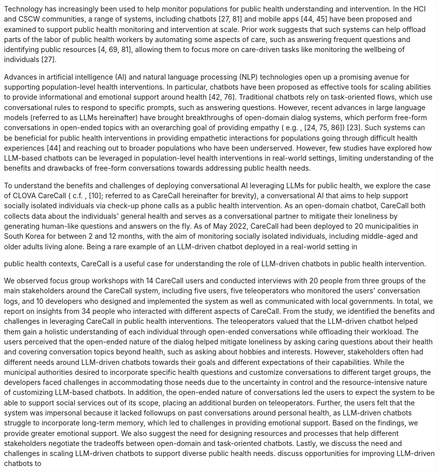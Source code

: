 Technology has increasingly been used to help monitor populations for public health understanding and intervention. In the HCI and CSCW communities, a range of systems, including chatbots [27, 81] and mobile apps [44, 45] have been proposed and examined to support public health monitoring and intervention at scale. Prior work suggests that such systems can help offload parts of the labor of public health workers by automating some aspects of care, such as answering frequent questions and identifying public resources [4, 69, 81], allowing them to focus more on care-driven tasks like monitoring the wellbeing of individuals [27].

Advances in artificial intelligence (AI) and natural language processing (NLP) technologies open up a promising avenue for supporting population-level health interventions. In particular, chatbots have been proposed as effective tools for scaling abilities to provide informational and emotional support around health [42, 76]. Traditional chatbots rely on task-oriented flows, which use conversational rules to respond to specific prompts, such as answering questions. However, recent advances in large language models (referred to as LLMs hereinafter) have brought breakthroughs of open-domain dialog systems, which perform free-form conversations in open-ended topics with an overarching goal of providing empathy ( e.g. , [24, 75, 86]) [23]. Such systems can be beneficial for public health interventions in providing empathetic interactions for populations going through difficult health experiences [44] and reaching out to broader populations who have been underserved. However, few studies have explored how LLM-based chatbots can be leveraged in population-level health interventions in real-world settings, limiting understanding of the benefits and drawbacks of free-form conversations towards addressing public health needs.

To understand the benefits and challenges of deploying conversational AI leveraging LLMs for public health, we explore the case of CLOVA CareCall ( c.f. , [10]; referred to as CareCall hereinafter for brevity), a conversational AI that aims to help support socially isolated individuals via check-up phone calls as a public health intervention. As an open-domain chatbot, CareCall both collects data about the individuals' general health and serves as a conversational partner to mitigate their loneliness by generating human-like questions and answers on the fly. As of May 2022, CareCall had been deployed to 20 municipalities in South Korea for between 2 and 12 months, with the aim of monitoring socially isolated individuals, including middle-aged and older adults living alone. Being a rare example of an LLM-driven chatbot deployed in a real-world setting in

public health contexts, CareCall is a useful case for understanding the role of LLM-driven chatbots in public health intervention.

We observed focus group workshops with 14 CareCall users and conducted interviews with 20 people from three groups of the main stakeholders around the CareCall system, including five users, five teleoperators who monitored the users' conversation logs, and 10 developers who designed and implemented the system as well as communicated with local governments. In total, we report on insights from 34 people who interacted with different aspects of CareCall. From the study, we identified the benefits and challenges in leveraging CareCall in public health interventions. The teleoperators valued that the LLM-driven chatbot helped them gain a holistic understanding of each individual through open-ended conversations while offloading their workload. The users perceived that the open-ended nature of the dialog helped mitigate loneliness by asking caring questions about their health and covering conversation topics beyond health, such as asking about hobbies and interests. However, stakeholders often had different needs around LLM-driven chatbots towards their goals and different expectations of their capabilities. While the municipal authorities desired to incorporate specific health questions and customize conversations to different target groups, the developers faced challenges in accommodating those needs due to the uncertainty in control and the resource-intensive nature of customizing LLM-based chatbots. In addition, the open-ended nature of conversations led the users to expect the system to be able to support social services out of its scope, placing an additional burden on teleoperators. Further, the users felt that the system was impersonal because it lacked followups on past conversations around personal health, as LLM-driven chatbots struggle to incorporate long-term memory, which led to challenges in providing emotional support. Based on the findings, we provide greater emotional support. We also suggest the need for designing resources and processes that help different stakeholders negotiate the tradeoffs between open-domain and task-oriented chatbots. Lastly, we discuss the need and challenges in scaling LLM-driven chatbots to support diverse public health needs. discuss opportunities for improving LLM-driven chatbots to
